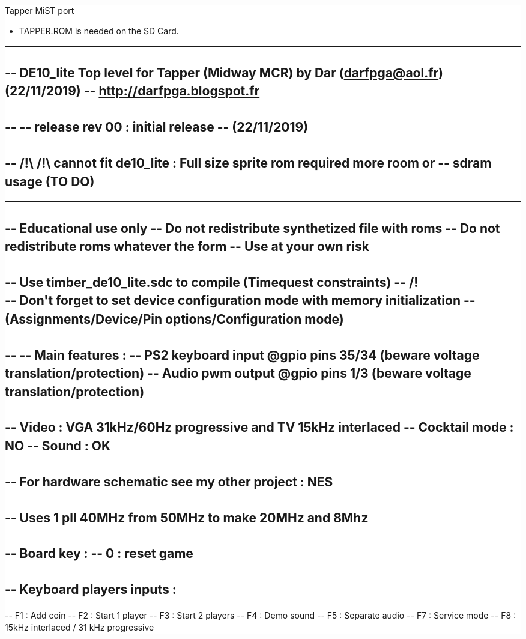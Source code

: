 Tapper MiST port


- TAPPER.ROM is needed on the SD Card.



---------------------------------------------------------------------------------
-- DE10_lite Top level for Tapper (Midway MCR) by Dar (darfpga@aol.fr) (22/11/2019)
-- http://darfpga.blogspot.fr
---------------------------------------------------------------------------------


--
-- release rev 00 : initial release
--  (22/11/2019)
--
--   /!\ /!\ cannot fit de10_lite : Full size sprite rom required more room or
--           sdram usage (TO DO)
--
---------------------------------------------------------------------------------
-- Educational use only
-- Do not redistribute synthetized file with roms
-- Do not redistribute roms whatever the form
-- Use at your own risk
---------------------------------------------------------------------------------
-- Use timber_de10_lite.sdc to compile (Timequest constraints)
-- /!\
-- Don't forget to set device configuration mode with memory initialization 
--  (Assignments/Device/Pin options/Configuration mode)
---------------------------------------------------------------------------------
--
-- Main features :
--  PS2 keyboard input @gpio pins 35/34 (beware voltage translation/protection) 
--  Audio pwm output   @gpio pins 1/3 (beware voltage translation/protection) 
--
--  Video         : VGA 31kHz/60Hz progressive and TV 15kHz interlaced
--  Cocktail mode : NO
--  Sound         : OK
-- 
-- For hardware schematic see my other project : NES
--
-- Uses 1 pll 40MHz from 50MHz to make 20MHz and 8Mhz 
--
-- Board key :
--   0 : reset game
--
-- Keyboard players inputs :
--
--   F1 : Add coin
--   F2 : Start 1 player
--   F3 : Start 2 players
--   F4 : Demo sound
--   F5 : Separate audio
--   F7 : Service mode
--   F8 : 15kHz interlaced / 31 kHz progressive
